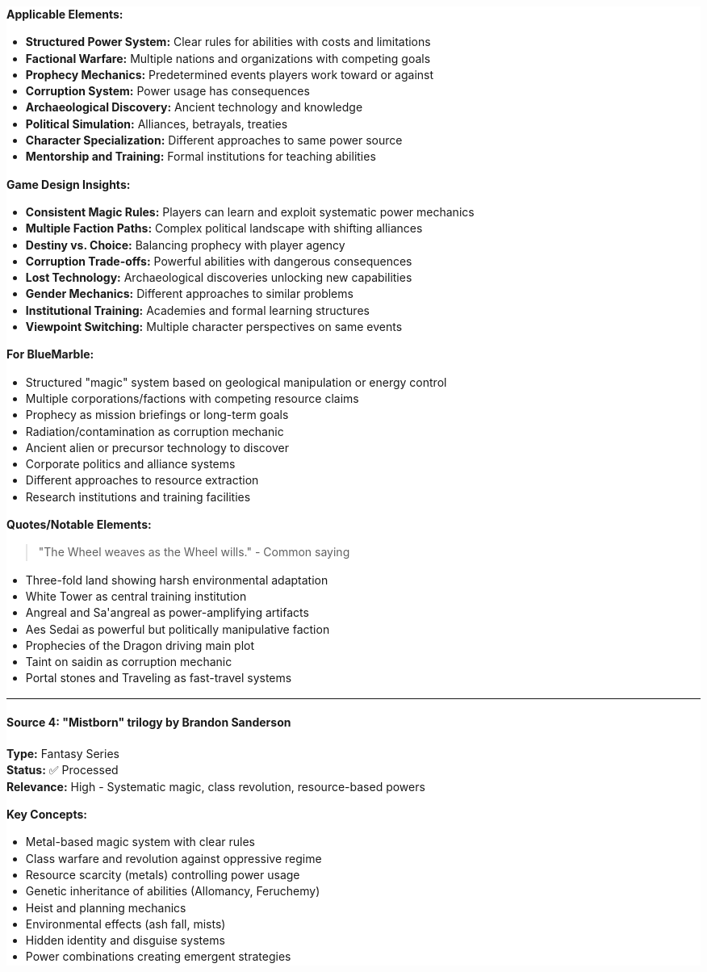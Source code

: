 **Applicable Elements:**
- **Structured Power System:** Clear rules for abilities with costs and limitations
- **Factional Warfare:** Multiple nations and organizations with competing goals
- **Prophecy Mechanics:** Predetermined events players work toward or against
- **Corruption System:** Power usage has consequences
- **Archaeological Discovery:** Ancient technology and knowledge
- **Political Simulation:** Alliances, betrayals, treaties
- **Character Specialization:** Different approaches to same power source
- **Mentorship and Training:** Formal institutions for teaching abilities

**Game Design Insights:**
- **Consistent Magic Rules:** Players can learn and exploit systematic power mechanics
- **Multiple Faction Paths:** Complex political landscape with shifting alliances
- **Destiny vs. Choice:** Balancing prophecy with player agency
- **Corruption Trade-offs:** Powerful abilities with dangerous consequences
- **Lost Technology:** Archaeological discoveries unlocking new capabilities
- **Gender Mechanics:** Different approaches to similar problems
- **Institutional Training:** Academies and formal learning structures
- **Viewpoint Switching:** Multiple character perspectives on same events

**For BlueMarble:**
- Structured "magic" system based on geological manipulation or energy control
- Multiple corporations/factions with competing resource claims
- Prophecy as mission briefings or long-term goals
- Radiation/contamination as corruption mechanic
- Ancient alien or precursor technology to discover
- Corporate politics and alliance systems
- Different approaches to resource extraction
- Research institutions and training facilities

**Quotes/Notable Elements:**
> "The Wheel weaves as the Wheel wills." - Common saying

- Three-fold land showing harsh environmental adaptation
- White Tower as central training institution
- Angreal and Sa'angreal as power-amplifying artifacts
- Aes Sedai as powerful but politically manipulative faction
- Prophecies of the Dragon driving main plot
- Taint on saidin as corruption mechanic
- Portal stones and Traveling as fast-travel systems

---

#### Source 4: "Mistborn" trilogy by Brandon Sanderson

**Type:** Fantasy Series  
**Status:** ✅ Processed  
**Relevance:** High - Systematic magic, class revolution, resource-based powers

**Key Concepts:**
- Metal-based magic system with clear rules
- Class warfare and revolution against oppressive regime
- Resource scarcity (metals) controlling power usage
- Genetic inheritance of abilities (Allomancy, Feruchemy)
- Heist and planning mechanics
- Environmental effects (ash fall, mists)
- Hidden identity and disguise systems
- Power combinations creating emergent strategies
